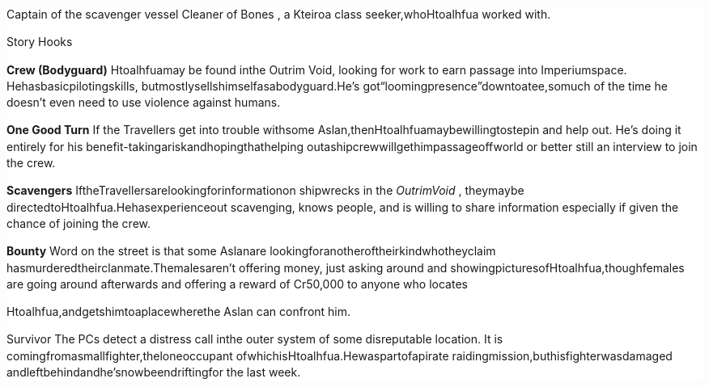 
Captain of the scavenger vessel Cleaner of
Bones , a Kteiroa class seeker,whoHtoalhfua
worked with.


Story Hooks

**Crew (Bodyguard)**
Htoalhfuamay be found inthe Outrim Void,
looking for work to earn passage into
Imperiumspace. Hehasbasicpilotingskills,
butmostlysellshimselfasabodyguard.He’s
got“loomingpresence”downtoatee,somuch
of the time he doesn’t even need to use
violence against humans.

**One Good Turn**
If the Travellers get into trouble withsome
Aslan,thenHtoalhfuamaybewillingtostepin
and help out. He’s doing it entirely for his
benefit-takingariskandhopingthathelping
outashipcrewwillgethimpassageoffworld
or better still an interview to join the crew.

**Scavengers**
IftheTravellersarelookingforinformationon
shipwrecks in the _OutrimVoid_ , theymaybe
directedtoHtoalhfua.Hehasexperienceout
scavenging, knows people, and is willing to
share information especially if given the
chance of joining the crew.

**Bounty**
Word on the street is that some Aslanare
lookingforanotheroftheirkindwhotheyclaim
hasmurderedtheirclanmate.Themalesaren’t
offering money, just asking around and
showingpicturesofHtoalhfua,thoughfemales
are going around afterwards and offering a
reward of Cr50,000 to anyone who locates


Htoalhfua,andgetshimtoaplacewherethe
Aslan can confront him.


Survivor
The PCs detect a distress call inthe outer
system of some disreputable location. It is
comingfromasmallfighter,theloneoccupant
ofwhichisHtoalhfua.Hewaspartofapirate
raidingmission,buthisfighterwasdamaged
andleftbehindandhe’snowbeendriftingfor
the last week.
